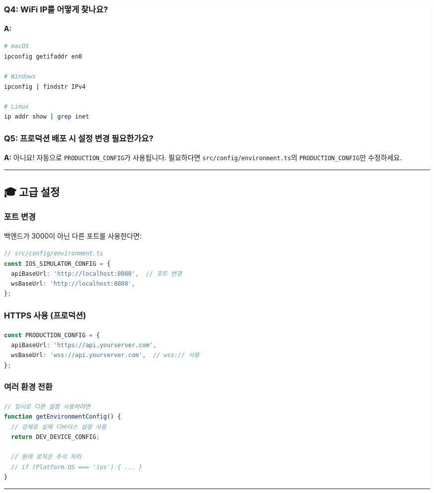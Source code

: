 ### Q4: WiFi IP를 어떻게 찾나요?
**A:** 
```bash
# macOS
ipconfig getifaddr en0

# Windows
ipconfig | findstr IPv4

# Linux
ip addr show | grep inet
```

### Q5: 프로덕션 배포 시 설정 변경 필요한가요?
**A:** 아니요! 자동으로 `PRODUCTION_CONFIG`가 사용됩니다.
필요하다면 `src/config/environment.ts`의 `PRODUCTION_CONFIG`만 수정하세요.

---

## 🎓 고급 설정

### 포트 변경
백엔드가 3000이 아닌 다른 포트를 사용한다면:
```typescript
// src/config/environment.ts
const IOS_SIMULATOR_CONFIG = {
  apiBaseUrl: 'http://localhost:8080',  // 포트 변경
  wsBaseUrl: 'http://localhost:8080',
};
```

### HTTPS 사용 (프로덕션)
```typescript
const PRODUCTION_CONFIG = {
  apiBaseUrl: 'https://api.yourserver.com',
  wsBaseUrl: 'wss://api.yourserver.com',  // wss:// 사용
};
```

### 여러 환경 전환
```typescript
// 임시로 다른 설정 사용하려면
function getEnvironmentConfig() {
  // 강제로 실제 디바이스 설정 사용
  return DEV_DEVICE_CONFIG;
  
  // 원래 로직은 주석 처리
  // if (Platform.OS === 'ios') { ... }
}
```

---